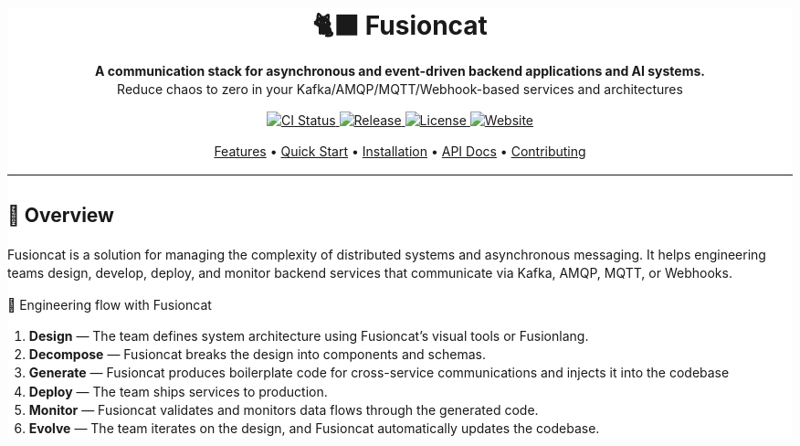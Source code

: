 <div align="center">
  <h1>🐈‍⬛ Fusioncat</h1>
  <p><strong>
    A communication stack for asynchronous and event-driven backend applications
    and AI systems.
  </strong><br>
  Reduce chaos to zero in your Kafka/AMQP/MQTT/Webhook-based services and architectures</p>
  
  <p>
    <a href="https://github.com/fusioncatltd/fusioncat/actions">
      <img src="https://github.com/fusioncatltd/fusioncat/actions/workflows/docker-publish.yml/badge.svg" alt="CI Status">
    </a>
    <a href="https://github.com/fusioncatltd/fusioncat/releases">
      <img src="https://img.shields.io/github/v/release/fusioncatltd/fusioncat" alt="Release">
    </a>
    <a href="LICENSE">
      <img src="https://img.shields.io/github/license/fusioncatltd/fusioncat" alt="License">
    </a>
    <a href="https://fusioncat.dev">
      <img src="https://img.shields.io/badge/website-fusioncat.dev-blue" alt="Website">
    </a>
  </p>

  <p>
    <a href="#-features">Features</a> •
    <a href="#-quick-start">Quick Start</a> •
    <a href="#-installation">Installation</a> •
    <a href="#-api-documentation">API Docs</a> •
    <a href="#-contributing">Contributing</a>
  </p>
</div>

---

## 📖 Overview

Fusioncat is a solution for managing the complexity of distributed systems and asynchronous messaging.
It helps engineering teams design, develop, deploy, and monitor backend services
that communicate via Kafka, AMQP, MQTT, or Webhooks.

📖 Engineering flow with Fusioncat

1. **Design** — The team defines system architecture using Fusioncat’s visual tools or Fusionlang.
1. **Decompose** — Fusioncat breaks the design into components and schemas.
1. **Generate** — Fusioncat produces boilerplate code for cross-service communications and injects it into the codebase
1. **Deploy** — The team ships services to production.
1. **Monitor** — Fusioncat validates and monitors data flows through the generated code.
1. **Evolve** — The team iterates on the design, and Fusioncat automatically updates the codebase.
